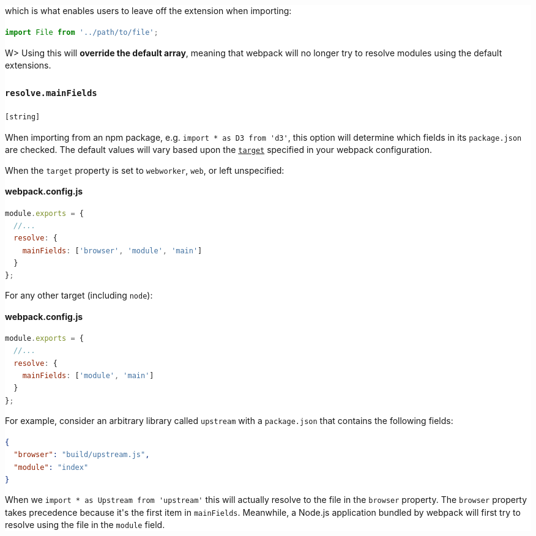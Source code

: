 which is what enables users to leave off the extension when importing:

```js
import File from '../path/to/file';
```

W> Using this will __override the default array__, meaning that webpack will no longer try to resolve modules using the default extensions.


### `resolve.mainFields`

`[string]`

When importing from an npm package, e.g. `import * as D3 from 'd3'`, this option will determine which fields in its `package.json` are checked. The default values will vary based upon the [`target`](/concepts/targets) specified in your webpack configuration.

When the `target` property is set to `webworker`, `web`, or left unspecified:

__webpack.config.js__

```js
module.exports = {
  //...
  resolve: {
    mainFields: ['browser', 'module', 'main']
  }
};
```

For any other target (including `node`):

__webpack.config.js__

```js
module.exports = {
  //...
  resolve: {
    mainFields: ['module', 'main']
  }
};
```

For example, consider an arbitrary library called `upstream` with a `package.json` that contains the following fields:

```json
{
  "browser": "build/upstream.js",
  "module": "index"
}
```

When we `import * as Upstream from 'upstream'` this will actually resolve to the file in the `browser` property. The `browser` property takes precedence because it's the first item in `mainFields`. Meanwhile, a Node.js application bundled by webpack will first try to resolve using the file in the `module` field.
